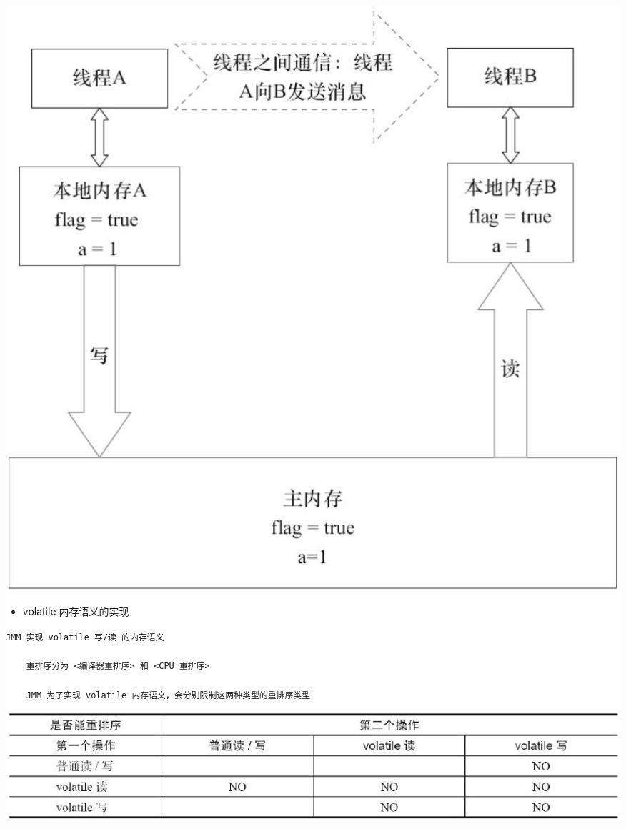 ![共享变量的状态示意图](imgs/共享变量的状态示意图.png)

- volatile 内存语义的实现

``` doc
JMM 实现 volatile 写/读 的内存语义

    重排序分为 <编译器重排序> 和 <CPU 重排序>

    JMM 为了实现 volatile 内存语义，会分别限制这两种类型的重排序类型
```
![JMM实现volatile内存语义重排序规则表](imgs/JMM实现volatile内存语义重排序规则表.png)
